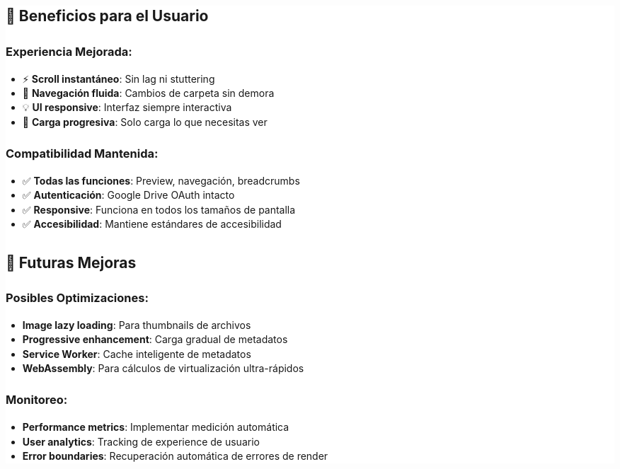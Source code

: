 ## 🚀 Beneficios para el Usuario

### **Experiencia Mejorada:**
- ⚡ **Scroll instantáneo**: Sin lag ni stuttering
- 🎯 **Navegación fluida**: Cambios de carpeta sin demora
- 💡 **UI responsive**: Interfaz siempre interactiva
- 🔄 **Carga progresiva**: Solo carga lo que necesitas ver

### **Compatibilidad Mantenida:**
- ✅ **Todas las funciones**: Preview, navegación, breadcrumbs
- ✅ **Autenticación**: Google Drive OAuth intacto
- ✅ **Responsive**: Funciona en todos los tamaños de pantalla
- ✅ **Accesibilidad**: Mantiene estándares de accesibilidad

## 🔮 Futuras Mejoras

### **Posibles Optimizaciones:**
- **Image lazy loading**: Para thumbnails de archivos
- **Progressive enhancement**: Carga gradual de metadatos
- **Service Worker**: Cache inteligente de metadatos
- **WebAssembly**: Para cálculos de virtualización ultra-rápidos

### **Monitoreo:**
- **Performance metrics**: Implementar medición automática
- **User analytics**: Tracking de experience de usuario
- **Error boundaries**: Recuperación automática de errores de render
